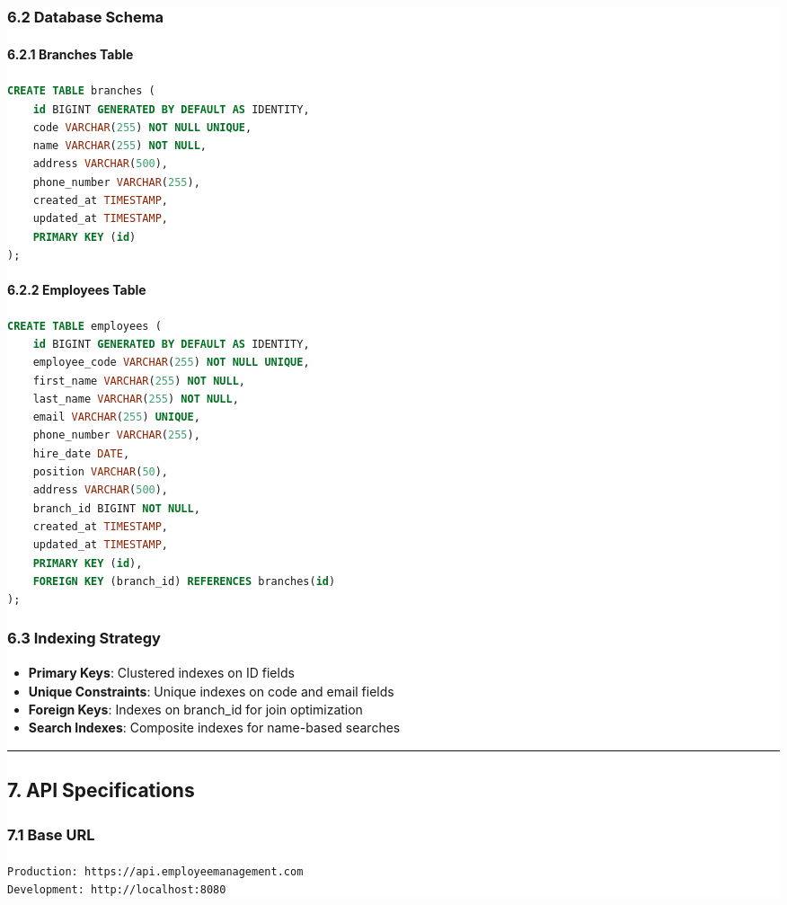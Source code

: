 ### 6.2 Database Schema

#### 6.2.1 Branches Table
```sql
CREATE TABLE branches (
    id BIGINT GENERATED BY DEFAULT AS IDENTITY,
    code VARCHAR(255) NOT NULL UNIQUE,
    name VARCHAR(255) NOT NULL,
    address VARCHAR(500),
    phone_number VARCHAR(255),
    created_at TIMESTAMP,
    updated_at TIMESTAMP,
    PRIMARY KEY (id)
);
```

#### 6.2.2 Employees Table
```sql
CREATE TABLE employees (
    id BIGINT GENERATED BY DEFAULT AS IDENTITY,
    employee_code VARCHAR(255) NOT NULL UNIQUE,
    first_name VARCHAR(255) NOT NULL,
    last_name VARCHAR(255) NOT NULL,
    email VARCHAR(255) UNIQUE,
    phone_number VARCHAR(255),
    hire_date DATE,
    position VARCHAR(50),
    address VARCHAR(500),
    branch_id BIGINT NOT NULL,
    created_at TIMESTAMP,
    updated_at TIMESTAMP,
    PRIMARY KEY (id),
    FOREIGN KEY (branch_id) REFERENCES branches(id)
);
```

### 6.3 Indexing Strategy
- **Primary Keys**: Clustered indexes on ID fields
- **Unique Constraints**: Unique indexes on code and email fields
- **Foreign Keys**: Indexes on branch_id for join optimization
- **Search Indexes**: Composite indexes for name-based searches

---

## 7. API Specifications

### 7.1 Base URL
```
Production: https://api.employeemanagement.com
Development: http://localhost:8080
```

